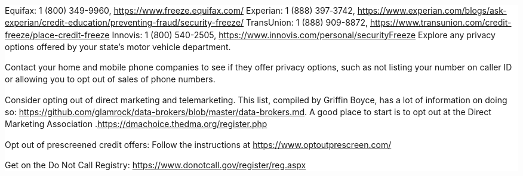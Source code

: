 Equifax:  1 (800) 349-9960, https://www.freeze.equifax.com/ 
Experian: 1 (888) 397‑3742, https://www.experian.com/blogs/ask-experian/credit-education/preventing-fraud/security-freeze/ 
TransUnion: 1 (888) 909-8872, https://www.transunion.com/credit-freeze/place-credit-freeze
Innovis: 1 (800) 540-2505, https://www.innovis.com/personal/securityFreeze 
Explore any privacy options offered by your state’s motor vehicle department. 

Contact your home and mobile phone companies to see if they offer privacy options, such as not listing your number on caller ID or allowing you to opt out of sales of phone numbers. 

Consider opting out of direct marketing and telemarketing. This list, compiled by Griffin Boyce, has a lot of information on doing so: https://github.com/glamrock/data-brokers/blob/master/data-brokers.md. A good place to start is to opt out at the Direct Marketing Association .https://dmachoice.thedma.org/register.php

Opt out of prescreened credit offers: Follow the instructions at https://www.optoutprescreen.com/

Get on the Do Not Call Registry: https://www.donotcall.gov/register/reg.aspx


